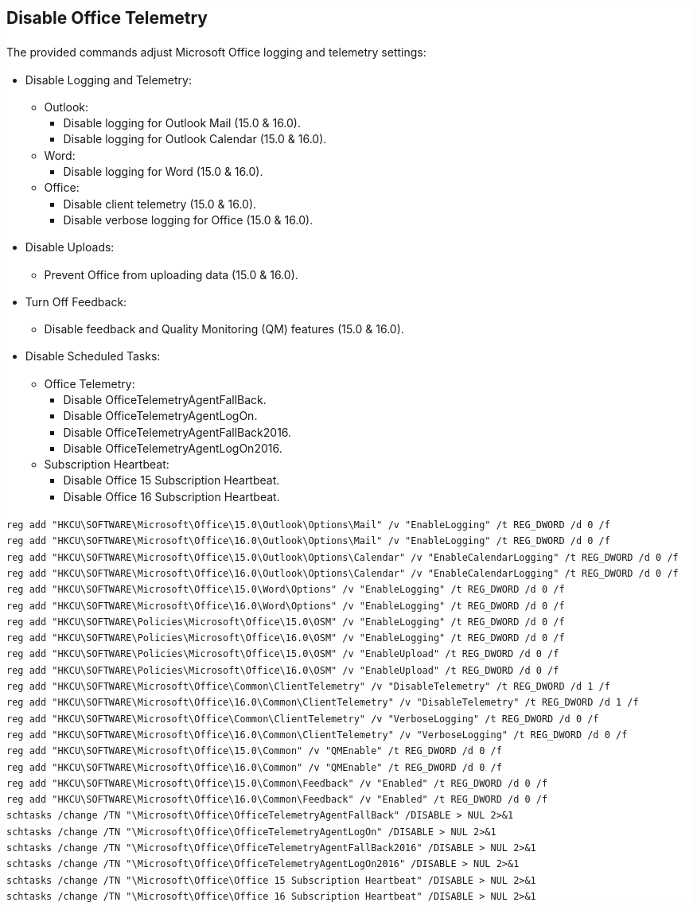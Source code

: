 ## Disable Office Telemetry

The provided commands adjust Microsoft Office logging and telemetry settings:

- Disable Logging and Telemetry:

  - Outlook:
    - Disable logging for Outlook Mail (15.0 & 16.0).
    - Disable logging for Outlook Calendar (15.0 & 16.0).
  - Word:
    - Disable logging for Word (15.0 & 16.0).
  - Office:
    - Disable client telemetry (15.0 & 16.0).
    - Disable verbose logging for Office (15.0 & 16.0).

- Disable Uploads:

  - Prevent Office from uploading data (15.0 & 16.0).

- Turn Off Feedback:

  - Disable feedback and Quality Monitoring (QM) features (15.0 & 16.0).

- Disable Scheduled Tasks:
  - Office Telemetry:
    - Disable OfficeTelemetryAgentFallBack.
    - Disable OfficeTelemetryAgentLogOn.
    - Disable OfficeTelemetryAgentFallBack2016.
    - Disable OfficeTelemetryAgentLogOn2016.
  - Subscription Heartbeat:
    - Disable Office 15 Subscription Heartbeat.
    - Disable Office 16 Subscription Heartbeat.

```
reg add "HKCU\SOFTWARE\Microsoft\Office\15.0\Outlook\Options\Mail" /v "EnableLogging" /t REG_DWORD /d 0 /f
reg add "HKCU\SOFTWARE\Microsoft\Office\16.0\Outlook\Options\Mail" /v "EnableLogging" /t REG_DWORD /d 0 /f
reg add "HKCU\SOFTWARE\Microsoft\Office\15.0\Outlook\Options\Calendar" /v "EnableCalendarLogging" /t REG_DWORD /d 0 /f
reg add "HKCU\SOFTWARE\Microsoft\Office\16.0\Outlook\Options\Calendar" /v "EnableCalendarLogging" /t REG_DWORD /d 0 /f
reg add "HKCU\SOFTWARE\Microsoft\Office\15.0\Word\Options" /v "EnableLogging" /t REG_DWORD /d 0 /f
reg add "HKCU\SOFTWARE\Microsoft\Office\16.0\Word\Options" /v "EnableLogging" /t REG_DWORD /d 0 /f
reg add "HKCU\SOFTWARE\Policies\Microsoft\Office\15.0\OSM" /v "EnableLogging" /t REG_DWORD /d 0 /f
reg add "HKCU\SOFTWARE\Policies\Microsoft\Office\16.0\OSM" /v "EnableLogging" /t REG_DWORD /d 0 /f
reg add "HKCU\SOFTWARE\Policies\Microsoft\Office\15.0\OSM" /v "EnableUpload" /t REG_DWORD /d 0 /f
reg add "HKCU\SOFTWARE\Policies\Microsoft\Office\16.0\OSM" /v "EnableUpload" /t REG_DWORD /d 0 /f
reg add "HKCU\SOFTWARE\Microsoft\Office\Common\ClientTelemetry" /v "DisableTelemetry" /t REG_DWORD /d 1 /f
reg add "HKCU\SOFTWARE\Microsoft\Office\16.0\Common\ClientTelemetry" /v "DisableTelemetry" /t REG_DWORD /d 1 /f
reg add "HKCU\SOFTWARE\Microsoft\Office\Common\ClientTelemetry" /v "VerboseLogging" /t REG_DWORD /d 0 /f
reg add "HKCU\SOFTWARE\Microsoft\Office\16.0\Common\ClientTelemetry" /v "VerboseLogging" /t REG_DWORD /d 0 /f
reg add "HKCU\SOFTWARE\Microsoft\Office\15.0\Common" /v "QMEnable" /t REG_DWORD /d 0 /f
reg add "HKCU\SOFTWARE\Microsoft\Office\16.0\Common" /v "QMEnable" /t REG_DWORD /d 0 /f
reg add "HKCU\SOFTWARE\Microsoft\Office\15.0\Common\Feedback" /v "Enabled" /t REG_DWORD /d 0 /f
reg add "HKCU\SOFTWARE\Microsoft\Office\16.0\Common\Feedback" /v "Enabled" /t REG_DWORD /d 0 /f
schtasks /change /TN "\Microsoft\Office\OfficeTelemetryAgentFallBack" /DISABLE > NUL 2>&1
schtasks /change /TN "\Microsoft\Office\OfficeTelemetryAgentLogOn" /DISABLE > NUL 2>&1
schtasks /change /TN "\Microsoft\Office\OfficeTelemetryAgentFallBack2016" /DISABLE > NUL 2>&1
schtasks /change /TN "\Microsoft\Office\OfficeTelemetryAgentLogOn2016" /DISABLE > NUL 2>&1
schtasks /change /TN "\Microsoft\Office\Office 15 Subscription Heartbeat" /DISABLE > NUL 2>&1
schtasks /change /TN "\Microsoft\Office\Office 16 Subscription Heartbeat" /DISABLE > NUL 2>&1
```